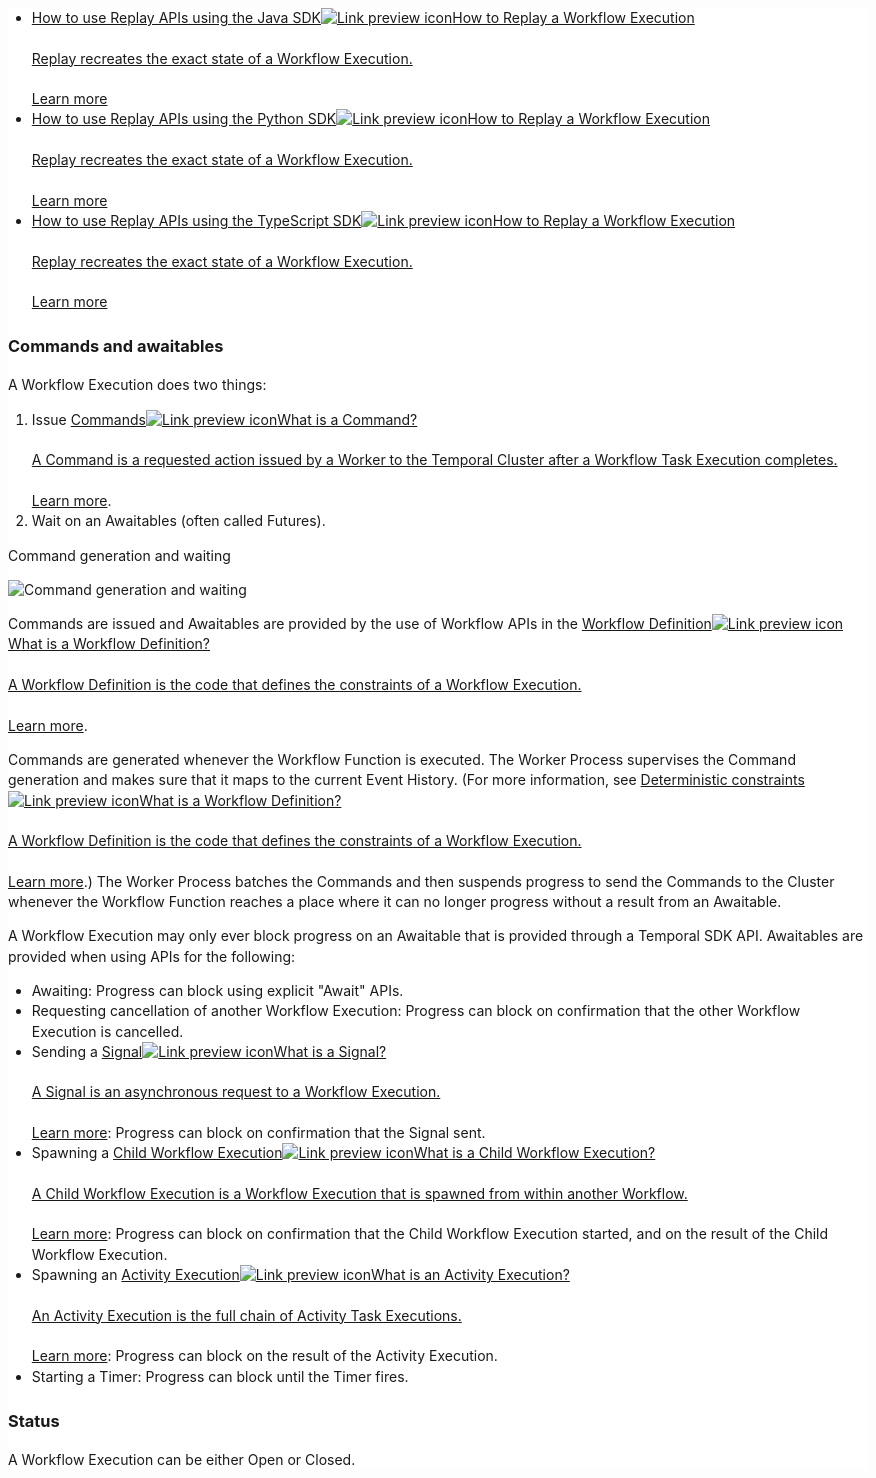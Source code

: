 - <a class="tdlp" href="/dev-guide/java/testing#replay">How to use Replay APIs using the Java SDK<span class="tdlpiw"><img src="/img/link-preview-icon.svg" alt="Link preview icon" /></span><span class="tdlpc"><span class="tdlppt">How to Replay a Workflow Execution</span><br /><br /><span class="tdlppd">Replay recreates the exact state of a Workflow Execution.</span><span class="tdlplm"><br /><br /><a class="tdlplma" href="/dev-guide/java/testing#replay">Learn more</a></span></span></a>
- <a class="tdlp" href="/dev-guide/python/testing#replay">How to use Replay APIs using the Python SDK<span class="tdlpiw"><img src="/img/link-preview-icon.svg" alt="Link preview icon" /></span><span class="tdlpc"><span class="tdlppt">How to Replay a Workflow Execution</span><br /><br /><span class="tdlppd">Replay recreates the exact state of a Workflow Execution.</span><span class="tdlplm"><br /><br /><a class="tdlplma" href="/dev-guide/python/testing#replay">Learn more</a></span></span></a>
- <a class="tdlp" href="/dev-guide/typescript/testing#replay">How to use Replay APIs using the TypeScript SDK<span class="tdlpiw"><img src="/img/link-preview-icon.svg" alt="Link preview icon" /></span><span class="tdlpc"><span class="tdlppt">How to Replay a Workflow Execution</span><br /><br /><span class="tdlppd">Replay recreates the exact state of a Workflow Execution.</span><span class="tdlplm"><br /><br /><a class="tdlplma" href="/dev-guide/typescript/testing#replay">Learn more</a></span></span></a>

### Commands and awaitables

A Workflow Execution does two things:

1. Issue <a class="tdlp" href="#command">Commands<span class="tdlpiw"><img src="/img/link-preview-icon.svg" alt="Link preview icon" /></span><span class="tdlpc"><span class="tdlppt">What is a Command?</span><br /><br /><span class="tdlppd">A Command is a requested action issued by a Worker to the Temporal Cluster after a Workflow Task Execution completes.</span><span class="tdlplm"><br /><br /><a class="tdlplma" href="#command">Learn more</a></span></span></a>.
2. Wait on an Awaitables (often called Futures).

<div class="tdiw"><div class="tditw"><p class="tdit">Command generation and waiting</p></div><div class="tdiiw"><img class="img_ev3q" src="/diagrams/workflow-execution-progession-simple.svg" alt="Command generation and waiting" height="440" width="1126" /></div></div>

Commands are issued and Awaitables are provided by the use of Workflow APIs in the <a class="tdlp" href="#workflow-definition">Workflow Definition<span class="tdlpiw"><img src="/img/link-preview-icon.svg" alt="Link preview icon" /></span><span class="tdlpc"><span class="tdlppt">What is a Workflow Definition?</span><br /><br /><span class="tdlppd">A Workflow Definition is the code that defines the constraints of a Workflow Execution.</span><span class="tdlplm"><br /><br /><a class="tdlplma" href="#workflow-definition">Learn more</a></span></span></a>.

Commands are generated whenever the Workflow Function is executed.
The Worker Process supervises the Command generation and makes sure that it maps to the current Event History.
(For more information, see <a class="tdlp" href="#deterministic-constraints">Deterministic constraints<span class="tdlpiw"><img src="/img/link-preview-icon.svg" alt="Link preview icon" /></span><span class="tdlpc"><span class="tdlppt">What is a Workflow Definition?</span><br /><br /><span class="tdlppd">A Workflow Definition is the code that defines the constraints of a Workflow Execution.</span><span class="tdlplm"><br /><br /><a class="tdlplma" href="#deterministic-constraints">Learn more</a></span></span></a>.)
The Worker Process batches the Commands and then suspends progress to send the Commands to the Cluster whenever the Workflow Function reaches a place where it can no longer progress without a result from an Awaitable.

A Workflow Execution may only ever block progress on an Awaitable that is provided through a Temporal SDK API.
Awaitables are provided when using APIs for the following:

- Awaiting: Progress can block using explicit "Await" APIs.
- Requesting cancellation of another Workflow Execution: Progress can block on confirmation that the other Workflow Execution is cancelled.
- Sending a <a class="tdlp" href="#signal">Signal<span class="tdlpiw"><img src="/img/link-preview-icon.svg" alt="Link preview icon" /></span><span class="tdlpc"><span class="tdlppt">What is a Signal?</span><br /><br /><span class="tdlppd">A Signal is an asynchronous request to a Workflow Execution.</span><span class="tdlplm"><br /><br /><a class="tdlplma" href="#signal">Learn more</a></span></span></a>: Progress can block on confirmation that the Signal sent.
- Spawning a <a class="tdlp" href="#child-workflow">Child Workflow Execution<span class="tdlpiw"><img src="/img/link-preview-icon.svg" alt="Link preview icon" /></span><span class="tdlpc"><span class="tdlppt">What is a Child Workflow Execution?</span><br /><br /><span class="tdlppd">A Child Workflow Execution is a Workflow Execution that is spawned from within another Workflow.</span><span class="tdlplm"><br /><br /><a class="tdlplma" href="#child-workflow">Learn more</a></span></span></a>: Progress can block on confirmation that the Child Workflow Execution started, and on the result of the Child Workflow Execution.
- Spawning an <a class="tdlp" href="/activities#activity-execution">Activity Execution<span class="tdlpiw"><img src="/img/link-preview-icon.svg" alt="Link preview icon" /></span><span class="tdlpc"><span class="tdlppt">What is an Activity Execution?</span><br /><br /><span class="tdlppd">An Activity Execution is the full chain of Activity Task Executions.</span><span class="tdlplm"><br /><br /><a class="tdlplma" href="/activities#activity-execution">Learn more</a></span></span></a>: Progress can block on the result of the Activity Execution.
- Starting a Timer: Progress can block until the Timer fires.

### Status

A Workflow Execution can be either Open or Closed.

